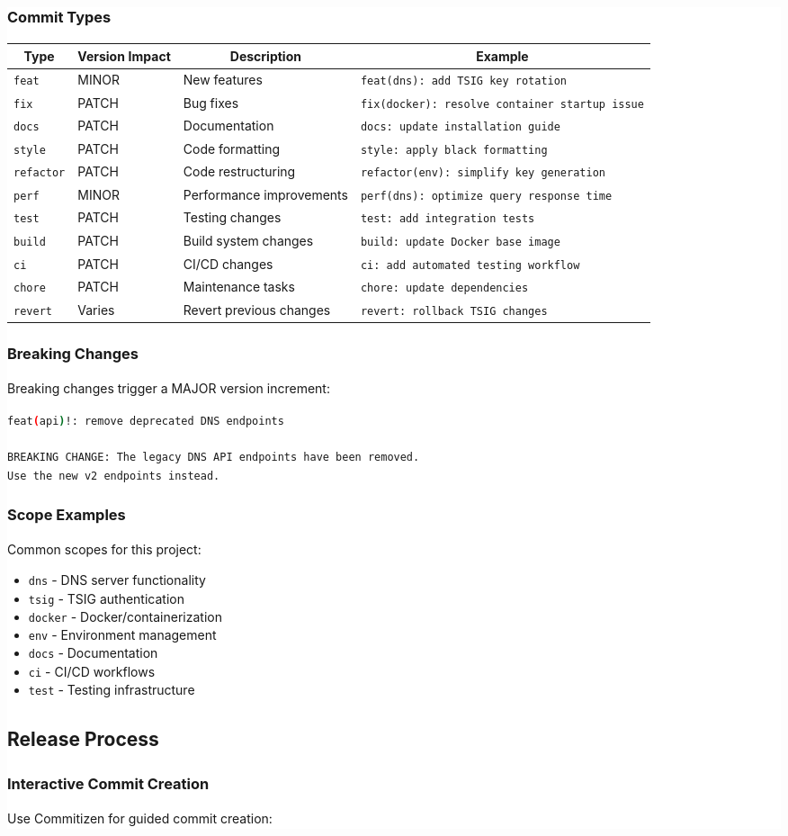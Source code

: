 ### Commit Types

| Type | Version Impact | Description | Example |
|------|----------------|-------------|---------|
| `feat` | MINOR | New features | `feat(dns): add TSIG key rotation` |
| `fix` | PATCH | Bug fixes | `fix(docker): resolve container startup issue` |
| `docs` | PATCH | Documentation | `docs: update installation guide` |
| `style` | PATCH | Code formatting | `style: apply black formatting` |
| `refactor` | PATCH | Code restructuring | `refactor(env): simplify key generation` |
| `perf` | MINOR | Performance improvements | `perf(dns): optimize query response time` |
| `test` | PATCH | Testing changes | `test: add integration tests` |
| `build` | PATCH | Build system changes | `build: update Docker base image` |
| `ci` | PATCH | CI/CD changes | `ci: add automated testing workflow` |
| `chore` | PATCH | Maintenance tasks | `chore: update dependencies` |
| `revert` | Varies | Revert previous changes | `revert: rollback TSIG changes` |

### Breaking Changes

Breaking changes trigger a MAJOR version increment:

```bash
feat(api)!: remove deprecated DNS endpoints

BREAKING CHANGE: The legacy DNS API endpoints have been removed.
Use the new v2 endpoints instead.
```

### Scope Examples

Common scopes for this project:

- `dns` - DNS server functionality
- `tsig` - TSIG authentication
- `docker` - Docker/containerization
- `env` - Environment management
- `docs` - Documentation
- `ci` - CI/CD workflows
- `test` - Testing infrastructure

## Release Process

### Interactive Commit Creation

Use Commitizen for guided commit creation:
